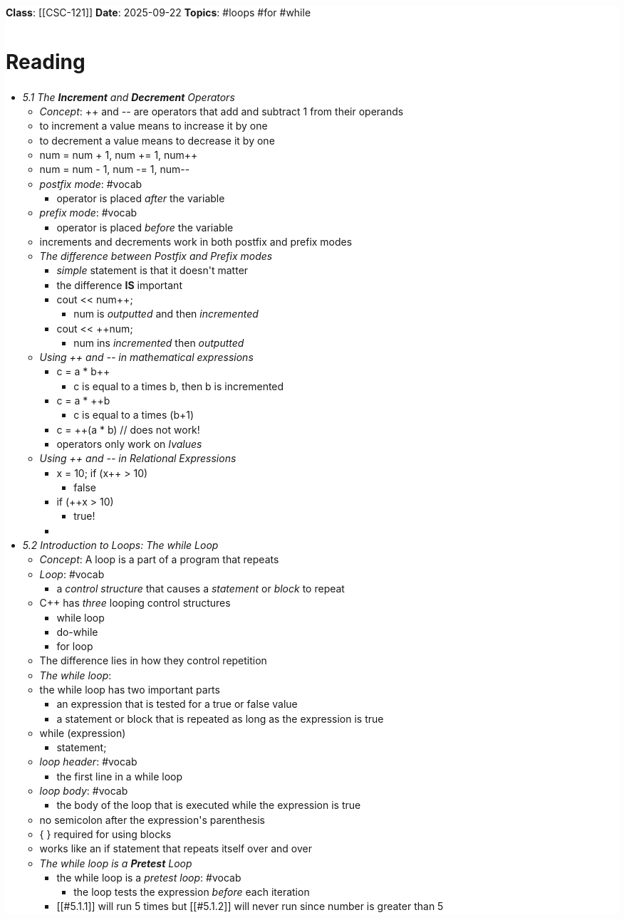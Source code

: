 **Class**: [[CSC-121]]
**Date**: 2025-09-22
**Topics**: #loops #for #while 

# Reading
- *5.1 The **Increment** and **Decrement** Operators*
	- *Concept*: ++ and -- are operators that add and subtract 1 from their operands
	- to increment a value means to increase it by one
	- to decrement a value means to decrease it by one
	- num = num + 1, num += 1, num++
	- num = num - 1, num -= 1, num--
	- *postfix mode*: #vocab 
		- operator is placed _after_ the variable
	- *prefix mode*: #vocab 
		- operator is placed *before* the variable
	- increments and decrements work in both postfix and prefix modes
	- *The difference between Postfix and Prefix modes*
		- *simple* statement is that it doesn't matter
		- the difference **IS** important
		- cout << num++;
			- num is *outputted* and then *incremented*
		- cout << ++num; 
			- num ins *incremented* then *outputted*
	- *Using ++ and -- in mathematical expressions*
		- c = a * b++
			- c is equal to a times b, then b is incremented
		- c = a * ++b
			- c is equal to a times (b+1)
		- c = ++(a * b) // does not work!
		- operators only work on *Ivalues*
	- *Using ++ and -- in Relational Expressions*
		- x = 10; if (x++ > 10)
			- false
		- if (++x > 10)
			- true!
		- 
- *5.2 Introduction to Loops: The while Loop*
	- *Concept*: A loop is a part of a program that repeats
	- *Loop*: #vocab 
		- a *control* *structure* that causes a *statement* or *block* to repeat
	- C++ has *three* looping control structures
		- while loop
		- do-while
		- for loop
	- The difference lies in how they control repetition
	- *The while loop*:
	- the while loop has two important parts
		- an expression that is tested for a true or false value
		- a statement or block that is repeated as long as the expression is true
	- while (expression)
		- statement;
	- *loop header*: #vocab 
		- the first line in a while loop
	- *loop body*: #vocab 
		- the body of the loop that is executed while the expression is true
	- no semicolon after the expression's parenthesis
	- { } required for using blocks
	- works like an if statement that repeats itself over and over
	- *The while loop is a **Pretest** Loop*
		- the while loop is a *pretest loop*: #vocab 
			- the loop tests the expression *before* each iteration
		- [[#5.1.1]] will run 5 times but [[#5.1.2]] will never run since number is greater than 5
